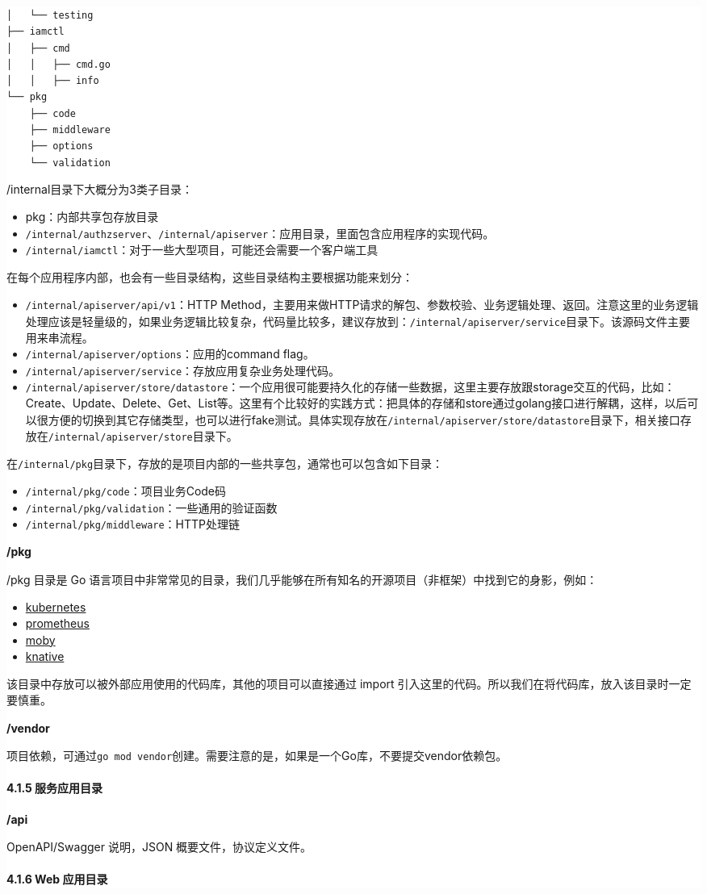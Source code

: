 ```bash
│   └── testing
├── iamctl
│   ├── cmd
│   │   ├── cmd.go
│   │   ├── info
└── pkg
    ├── code
    ├── middleware
    ├── options
    └── validation
```

/internal目录下大概分为3类子目录：

+ pkg：内部共享包存放目录
+ `/internal/authzserver`、`/internal/apiserver`：应用目录，里面包含应用程序的实现代码。
+ `/internal/iamctl`：对于一些大型项目，可能还会需要一个客户端工具

在每个应用程序内部，也会有一些目录结构，这些目录结构主要根据功能来划分：

+ `/internal/apiserver/api/v1`：HTTP Method，主要用来做HTTP请求的解包、参数校验、业务逻辑处理、返回。注意这里的业务逻辑处理应该是轻量级的，如果业务逻辑比较复杂，代码量比较多，建议存放到：`/internal/apiserver/service`目录下。该源码文件主要用来串流程。
+ `/internal/apiserver/options`：应用的command flag。
+ `/internal/apiserver/service`：存放应用复杂业务处理代码。
+ `/internal/apiserver/store/datastore`：一个应用很可能要持久化的存储一些数据，这里主要存放跟storage交互的代码，比如：Create、Update、Delete、Get、List等。这里有个比较好的实践方式：把具体的存储和store通过golang接口进行解耦，这样，以后可以很方便的切换到其它存储类型，也可以进行fake测试。具体实现存放在`/internal/apiserver/store/datastore`目录下，相关接口存放在`/internal/apiserver/store`目录下。

在`/internal/pkg`目录下，存放的是项目内部的一些共享包，通常也可以包含如下目录：

+ `/internal/pkg/code`：项目业务Code码
+ `/internal/pkg/validation`：一些通用的验证函数
+ `/internal/pkg/middleware`：HTTP处理链

**/pkg**

/pkg 目录是 Go 语言项目中非常常见的目录，我们几乎能够在所有知名的开源项目（非框架）中找到它的身影，例如：

+ [kubernetes](https://links.jianshu.com/go?to=https%3A%2F%2Fgithub.com%2Fkubernetes%2Fkubernetes)
+ [prometheus](https://links.jianshu.com/go?to=https%3A%2F%2Fgithub.com%2Fprometheus%2Fprometheus)
+ [moby](https://github.com/moby/moby)
+ [knative](https://github.com/knative/serving)

该目录中存放可以被外部应用使用的代码库，其他的项目可以直接通过 import 引入这里的代码。所以我们在将代码库，放入该目录时一定要慎重。

**/vendor**

项目依赖，可通过`go mod vendor`创建。需要注意的是，如果是一个Go库，不要提交vendor依赖包。

#### 4.1.5 服务应用目录

**/api**

OpenAPI/Swagger 说明，JSON 概要文件，协议定义文件。

#### 4.1.6 Web 应用目录
